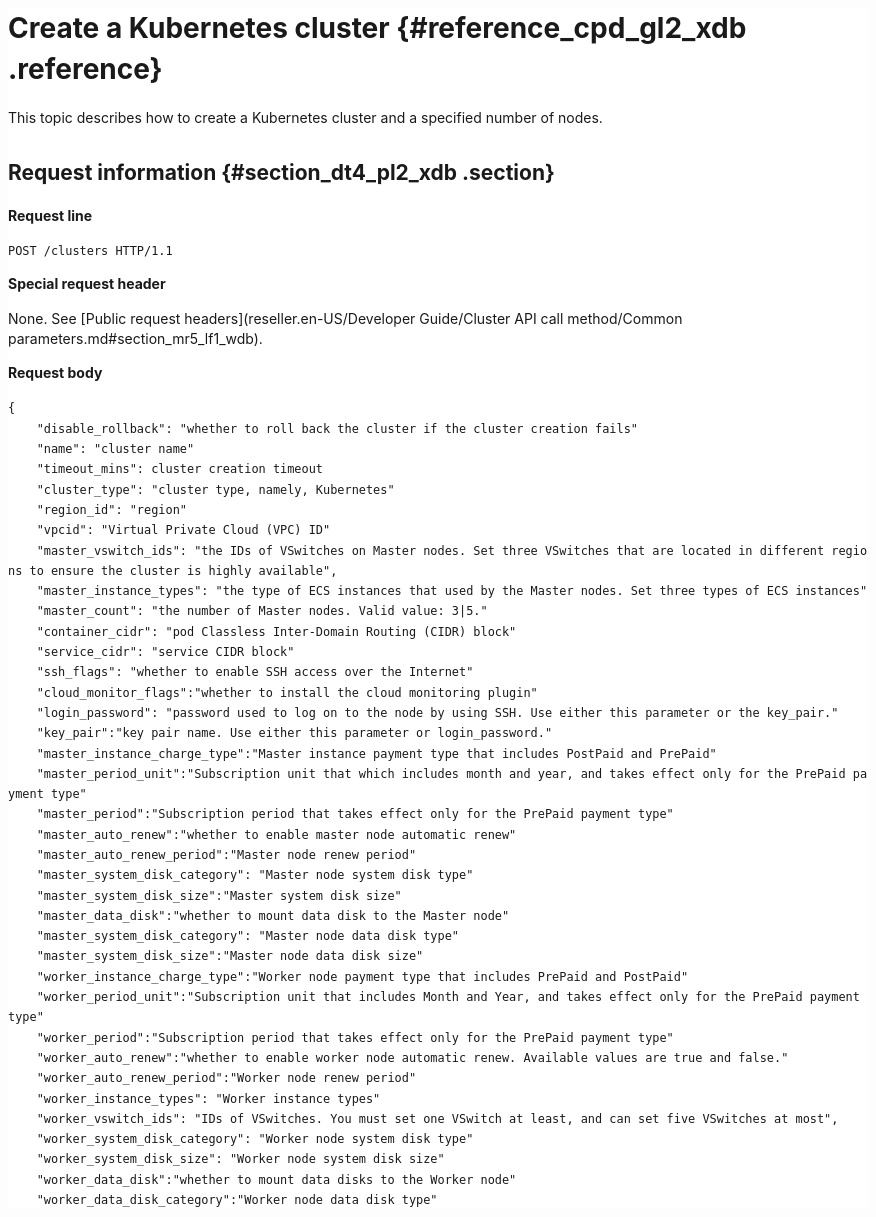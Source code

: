# Create a Kubernetes cluster {#reference_cpd_gl2_xdb .reference}

This topic describes how to create a Kubernetes cluster and a specified number of nodes.

## Request information {#section_dt4_pl2_xdb .section}

**Request line**

``` {#codeblock_sg4_j9h_w4s}
POST /clusters HTTP/1.1
```

**Special request header**

None. See [Public request headers](reseller.en-US/Developer Guide/Cluster API call method/Common parameters.md#section_mr5_lf1_wdb).

**Request body**

``` {#codeblock_ecs_eyg_hqy}
{
    "disable_rollback": "whether to roll back the cluster if the cluster creation fails"
    "name": "cluster name"
    "timeout_mins": cluster creation timeout
    "cluster_type": "cluster type, namely, Kubernetes"
    "region_id": "region"
    "vpcid": "Virtual Private Cloud (VPC) ID"
    "master_vswitch_ids": "the IDs of VSwitches on Master nodes. Set three VSwitches that are located in different regions to ensure the cluster is highly available",
    "master_instance_types": "the type of ECS instances that used by the Master nodes. Set three types of ECS instances"
    "master_count": "the number of Master nodes. Valid value: 3|5."
    "container_cidr": "pod Classless Inter-Domain Routing (CIDR) block"
    "service_cidr": "service CIDR block"
    "ssh_flags": "whether to enable SSH access over the Internet"    
    "cloud_monitor_flags":"whether to install the cloud monitoring plugin"
    "login_password": "password used to log on to the node by using SSH. Use either this parameter or the key_pair."
    "key_pair":"key pair name. Use either this parameter or login_password."
    "master_instance_charge_type":"Master instance payment type that includes PostPaid and PrePaid"
    "master_period_unit":"Subscription unit that which includes month and year, and takes effect only for the PrePaid payment type"
    "master_period":"Subscription period that takes effect only for the PrePaid payment type"
    "master_auto_renew":"whether to enable master node automatic renew"
    "master_auto_renew_period":"Master node renew period"
    "master_system_disk_category": "Master node system disk type"
    "master_system_disk_size":"Master system disk size"
    "master_data_disk":"whether to mount data disk to the Master node"
    "master_system_disk_category": "Master node data disk type"
    "master_system_disk_size":"Master node data disk size"
    "worker_instance_charge_type":"Worker node payment type that includes PrePaid and PostPaid"
    "worker_period_unit":"Subscription unit that includes Month and Year, and takes effect only for the PrePaid payment type"
    "worker_period":"Subscription period that takes effect only for the PrePaid payment type"
    "worker_auto_renew":"whether to enable worker node automatic renew. Available values are true and false."
    "worker_auto_renew_period":"Worker node renew period"
    "worker_instance_types": "Worker instance types"
    "worker_vswitch_ids": "IDs of VSwitches. You must set one VSwitch at least, and can set five VSwitches at most",
    "worker_system_disk_category": "Worker node system disk type"
    "worker_system_disk_size": "Worker node system disk size"
    "worker_data_disk":"whether to mount data disks to the Worker node"
    "worker_data_disk_category":"Worker node data disk type"
```